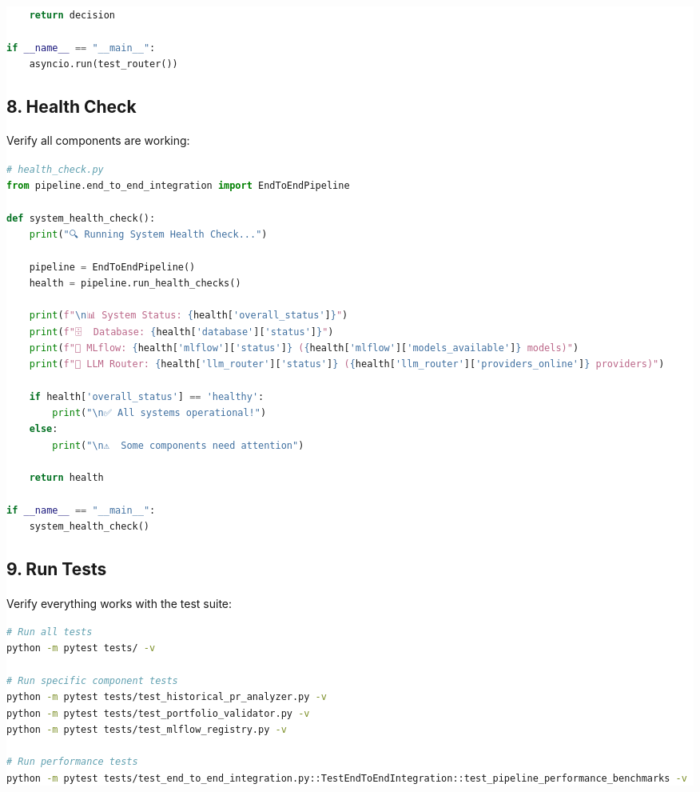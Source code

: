 ```python
    return decision

if __name__ == "__main__":
    asyncio.run(test_router())
```

## 8. Health Check

Verify all components are working:

```python
# health_check.py
from pipeline.end_to_end_integration import EndToEndPipeline

def system_health_check():
    print("🔍 Running System Health Check...")
    
    pipeline = EndToEndPipeline()
    health = pipeline.run_health_checks()
    
    print(f"\n📊 System Status: {health['overall_status']}")
    print(f"🗄️  Database: {health['database']['status']}")
    print(f"🤖 MLflow: {health['mlflow']['status']} ({health['mlflow']['models_available']} models)")
    print(f"🧠 LLM Router: {health['llm_router']['status']} ({health['llm_router']['providers_online']} providers)")
    
    if health['overall_status'] == 'healthy':
        print("\n✅ All systems operational!")
    else:
        print("\n⚠️  Some components need attention")
    
    return health

if __name__ == "__main__":
    system_health_check()
```

## 9. Run Tests

Verify everything works with the test suite:

```bash
# Run all tests
python -m pytest tests/ -v

# Run specific component tests
python -m pytest tests/test_historical_pr_analyzer.py -v
python -m pytest tests/test_portfolio_validator.py -v
python -m pytest tests/test_mlflow_registry.py -v

# Run performance tests
python -m pytest tests/test_end_to_end_integration.py::TestEndToEndIntegration::test_pipeline_performance_benchmarks -v
```
